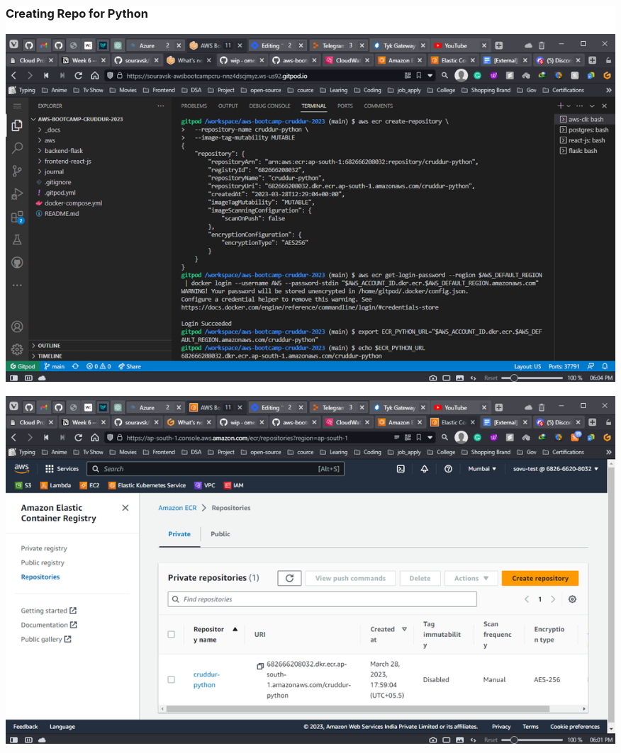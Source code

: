 ### Creating Repo for Python

![4](img/week-6-7/week6-7%20(4).png)

![3](img/week-6-7/week6-7%20(3).png)
